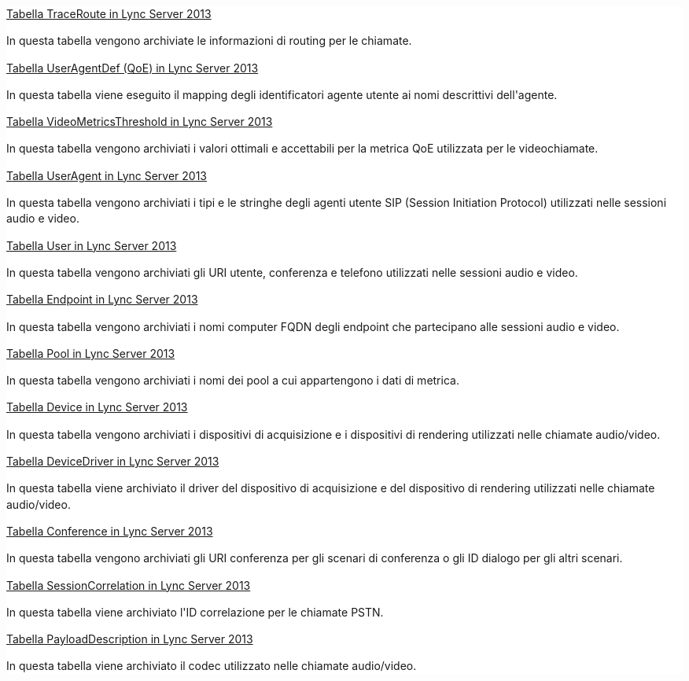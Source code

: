 <td><p><a href="lync-server-2013-traceroute-table.md">Tabella TraceRoute in Lync Server 2013</a></p></td>
<td><p>In questa tabella vengono archiviate le informazioni di routing per le chiamate.</p></td>
</tr>
<tr class="odd">
<td><p><a href="lync-server-2013-useragentdef-table-qoe.md">Tabella UserAgentDef (QoE) in Lync Server 2013</a></p></td>
<td><p>In questa tabella viene eseguito il mapping degli identificatori agente utente ai nomi descrittivi dell'agente.</p></td>
</tr>
<tr class="even">
<td><p><a href="lync-server-2013-videometricsthreshold-table.md">Tabella VideoMetricsThreshold in Lync Server 2013</a></p></td>
<td><p>In questa tabella vengono archiviati i valori ottimali e accettabili per la metrica QoE utilizzata per le videochiamate.</p></td>
</tr>
<tr class="odd">
<td><p><a href="lync-server-2013-useragent-table.md">Tabella UserAgent in Lync Server 2013</a></p></td>
<td><p>In questa tabella vengono archiviati i tipi e le stringhe degli agenti utente SIP (Session Initiation Protocol) utilizzati nelle sessioni audio e video.</p></td>
</tr>
<tr class="even">
<td><p><a href="lync-server-2013-user-table.md">Tabella User in Lync Server 2013</a></p></td>
<td><p>In questa tabella vengono archiviati gli URI utente, conferenza e telefono utilizzati nelle sessioni audio e video.</p></td>
</tr>
<tr class="odd">
<td><p><a href="lync-server-2013-endpoint-table.md">Tabella Endpoint in Lync Server 2013</a></p></td>
<td><p>In questa tabella vengono archiviati i nomi computer FQDN degli endpoint che partecipano alle sessioni audio e video.</p></td>
</tr>
<tr class="even">
<td><p><a href="lync-server-2013-pool-table.md">Tabella Pool in Lync Server 2013</a></p></td>
<td><p>In questa tabella vengono archiviati i nomi dei pool a cui appartengono i dati di metrica.</p></td>
</tr>
<tr class="odd">
<td><p><a href="lync-server-2013-device-table.md">Tabella Device in Lync Server 2013</a></p></td>
<td><p>In questa tabella vengono archiviati i dispositivi di acquisizione e i dispositivi di rendering utilizzati nelle chiamate audio/video.</p></td>
</tr>
<tr class="even">
<td><p><a href="lync-server-2013-devicedriver-table.md">Tabella DeviceDriver in Lync Server 2013</a></p></td>
<td><p>In questa tabella viene archiviato il driver del dispositivo di acquisizione e del dispositivo di rendering utilizzati nelle chiamate audio/video.</p></td>
</tr>
<tr class="odd">
<td><p><a href="lync-server-2013-conference-table.md">Tabella Conference in Lync Server 2013</a></p></td>
<td><p>In questa tabella vengono archiviati gli URI conferenza per gli scenari di conferenza o gli ID dialogo per gli altri scenari.</p></td>
</tr>
<tr class="even">
<td><p><a href="lync-server-2013-sessioncorrelation-table.md">Tabella SessionCorrelation in Lync Server 2013</a></p></td>
<td><p>In questa tabella viene archiviato l'ID correlazione per le chiamate PSTN.</p></td>
</tr>
<tr class="odd">
<td><p><a href="lync-server-2013-payloaddescription-table.md">Tabella PayloadDescription in Lync Server 2013</a></p></td>
<td><p>In questa tabella viene archiviato il codec utilizzato nelle chiamate audio/video.</p></td>